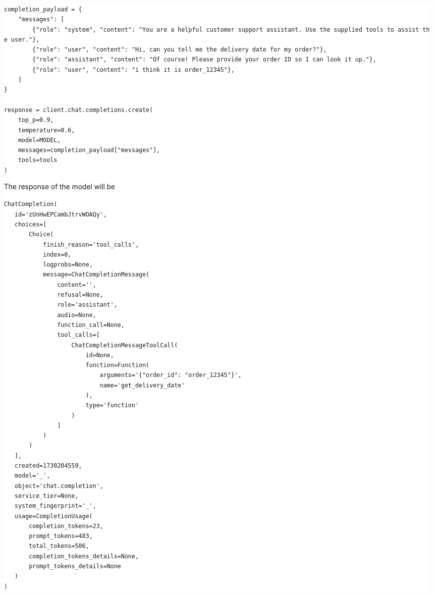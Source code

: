 ```
completion_payload = {
    "messages": [
        {"role": "system", "content": "You are a helpful customer support assistant. Use the supplied tools to assist the user."},
        {"role": "user", "content": "Hi, can you tell me the delivery date for my order?"},
        {"role": "assistant", "content": "Of course! Please provide your order ID so I can look it up."},
        {"role": "user", "content": "i think it is order_12345"},
    ]
}

response = client.chat.completions.create(
    top_p=0.9,
    temperature=0.6,
    model=MODEL,
    messages=completion_payload["messages"],
    tools=tools
)
```

The response of the model will be

```
ChatCompletion(
   id='zUnHwEPCambJtrvWOAQy',
   choices=[
       Choice(
           finish_reason='tool_calls',
           index=0,
           logprobs=None,
           message=ChatCompletionMessage(
               content='',
               refusal=None,
               role='assistant',
               audio=None,
               function_call=None,
               tool_calls=[
                   ChatCompletionMessageToolCall(
                       id=None,
                       function=Function(
                           arguments='{"order_id": "order_12345"}',
                           name='get_delivery_date'
                       ),
                       type='function'
                   )
               ]
           )
       )
   ],
   created=1730204559,
   model='_',
   object='chat.completion',
   service_tier=None,
   system_fingerprint='_',
   usage=CompletionUsage(
       completion_tokens=23,
       prompt_tokens=483,
       total_tokens=506,
       completion_tokens_details=None,
       prompt_tokens_details=None
   )
)
```
